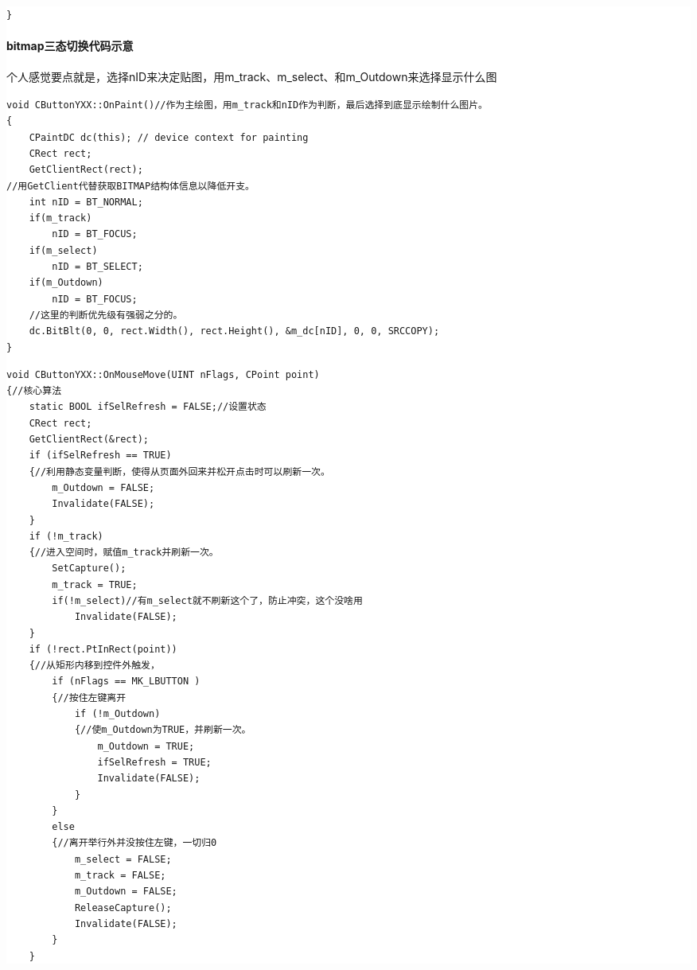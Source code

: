 ```
}
```

#### bitmap三态切换代码示意

个人感觉要点就是，选择nID来决定贴图，用m_track、m_select、和m_Outdown来选择显示什么图


```
void CButtonYXX::OnPaint()//作为主绘图，用m_track和nID作为判断，最后选择到底显示绘制什么图片。
{
	CPaintDC dc(this); // device context for painting
	CRect rect;
	GetClientRect(rect);
//用GetClient代替获取BITMAP结构体信息以降低开支。
	int nID = BT_NORMAL;
	if(m_track)
		nID = BT_FOCUS;
	if(m_select)
		nID = BT_SELECT;
	if(m_Outdown)
		nID = BT_FOCUS;
	//这里的判断优先级有强弱之分的。
	dc.BitBlt(0, 0, rect.Width(), rect.Height(), &m_dc[nID], 0, 0, SRCCOPY);
}
```


```
void CButtonYXX::OnMouseMove(UINT nFlags, CPoint point)
{//核心算法
	static BOOL ifSelRefresh = FALSE;//设置状态
	CRect rect;
	GetClientRect(&rect);
	if (ifSelRefresh == TRUE)
	{//利用静态变量判断，使得从页面外回来并松开点击时可以刷新一次。
		m_Outdown = FALSE;
		Invalidate(FALSE);
	}
	if (!m_track)
	{//进入空间时，赋值m_track并刷新一次。
		SetCapture();
		m_track = TRUE;
		if(!m_select)//有m_select就不刷新这个了，防止冲突，这个没啥用
			Invalidate(FALSE);
	}
	if (!rect.PtInRect(point))
	{//从矩形内移到控件外触发，
		if (nFlags == MK_LBUTTON )
		{//按住左键离开
			if (!m_Outdown)
			{//使m_Outdown为TRUE，并刷新一次。
				m_Outdown = TRUE;
				ifSelRefresh = TRUE;
				Invalidate(FALSE);
			}
		}
		else
		{//离开举行外并没按住左键，一切归0
			m_select = FALSE;
			m_track = FALSE;
			m_Outdown = FALSE;
			ReleaseCapture();
			Invalidate(FALSE);
		}	
	}	
```